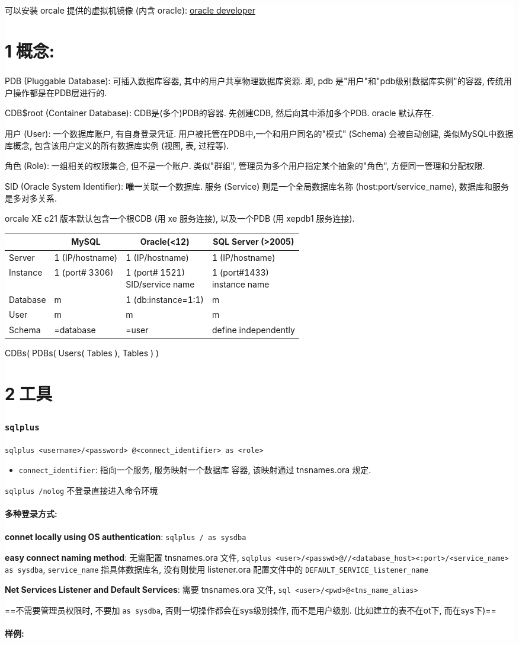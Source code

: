 可以安装 orcale 提供的虚拟机镜像 (内含 oracle): [oracle developer](https://www.oracle.com/database/technologies/databaseappdev-vm.html)

# 1 概念:

PDB (Pluggable Database): 可插入数据库容器, 其中的用户共享物理数据库资源. 即, pdb 是"用户"和"pdb级别数据库实例"的容器, 传统用户操作都是在PDB层进行的.

CDB$root (Container Database): CDB是(多个)PDB的容器. 先创建CDB, 然后向其中添加多个PDB. oracle 默认存在.

用户 (User): 一个数据库账户, 有自身登录凭证. 用户被托管在PDB中,一个和用户同名的"模式" (Schema) 会被自动创建, 类似MySQL中数据库概念, 包含该用户定义的所有数据库实例 (视图, 表, 过程等).

角色 (Role): 一组相关的权限集合, 但不是一个账户. 类似"群组", 管理员为多个用户指定某个抽象的"角色", 方便同一管理和分配权限.

SID (Oracle System Identifier): **唯一**关联一个数据库. 服务 (Service) 则是一个全局数据库名称 (host:port/service_name), 数据库和服务是多对多关系.

orcale XE c21 版本默认包含一个根CDB (用 xe 服务连接), 以及一个PDB (用 xepdb1 服务连接).

|          | MySQL           | Oracle(<12)                          | SQL Server (>2005)               |
| -------- | --------------- | ------------------------------------ | -------------------------------- |
| Server   | 1 (IP/hostname) | 1 (IP/hostname)                      | 1 (IP/hostname)                  |
| Instance | 1 (port# 3306)  | 1 (port# 1521) <br> SID/service name | 1 (port#1433) <br> instance name |
| Database | m               | 1 (db:instance=1:1)                  | m                                |
| User     | m               | m                                    | m                                |
| Schema   | =database       | =user                                | define independently                                 |

CDBs( PDBs( Users( Tables ), Tables ) )

# 2 工具

### `sqlplus` 

`sqlplus <username>/<password> @<connect_identifier> as <role>`
- `connect_identifier`: 指向一个服务, 服务映射一个数据库 容器, 该映射通过 tnsnames.ora 规定.

`sqlplus /nolog` 不登录直接进入命令环境

#### 多种登录方式:

**connet locally using OS authentication**: `sqlplus / as sysdba`

**easy connect naming method**: 无需配置 tnsnames.ora 文件, `sqlplus <user>/<passwd>@//<database_host><:port>/<service_name> as sysdba`, `service_name` 指具体数据库名, 没有则使用 listener.ora 配置文件中的 `DEFAULT_SERVICE_listener_name`

**Net Services Listener and Default Services**: 需要 tnsnames.ora 文件, `sql <user>/<pwd>@<tns_name_alias>`

==不需要管理员权限时, 不要加 `as sysdba`, 否则一切操作都会在sys级别操作, 而不是用户级别. (比如建立的表不在ot下, 而在sys下)==

#### 样例:
